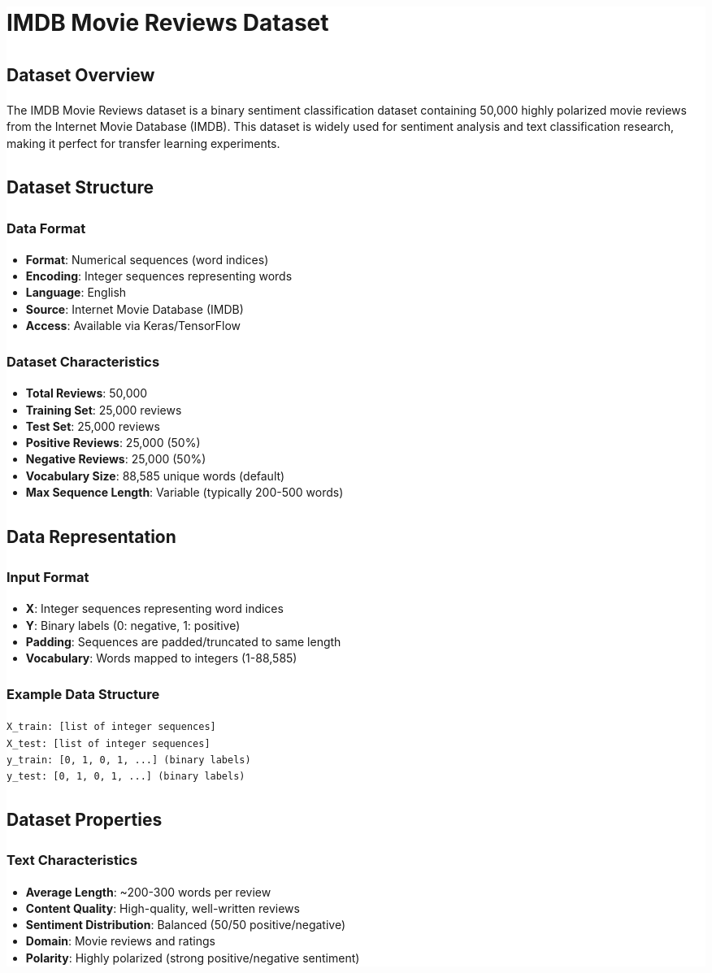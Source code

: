 # IMDB Movie Reviews Dataset

## Dataset Overview

The IMDB Movie Reviews dataset is a binary sentiment classification dataset containing 50,000 highly polarized movie reviews from the Internet Movie Database (IMDB). This dataset is widely used for sentiment analysis and text classification research, making it perfect for transfer learning experiments.

## Dataset Structure

### Data Format
- **Format**: Numerical sequences (word indices)
- **Encoding**: Integer sequences representing words
- **Language**: English
- **Source**: Internet Movie Database (IMDB)
- **Access**: Available via Keras/TensorFlow

### Dataset Characteristics
- **Total Reviews**: 50,000
- **Training Set**: 25,000 reviews
- **Test Set**: 25,000 reviews
- **Positive Reviews**: 25,000 (50%)
- **Negative Reviews**: 25,000 (50%)
- **Vocabulary Size**: 88,585 unique words (default)
- **Max Sequence Length**: Variable (typically 200-500 words)

## Data Representation

### Input Format
- **X**: Integer sequences representing word indices
- **Y**: Binary labels (0: negative, 1: positive)
- **Padding**: Sequences are padded/truncated to same length
- **Vocabulary**: Words mapped to integers (1-88,585)

### Example Data Structure
```
X_train: [list of integer sequences]
X_test: [list of integer sequences]
y_train: [0, 1, 0, 1, ...] (binary labels)
y_test: [0, 1, 0, 1, ...] (binary labels)
```

## Dataset Properties

### Text Characteristics
- **Average Length**: ~200-300 words per review
- **Content Quality**: High-quality, well-written reviews
- **Sentiment Distribution**: Balanced (50/50 positive/negative)
- **Domain**: Movie reviews and ratings
- **Polarity**: Highly polarized (strong positive/negative sentiment)
